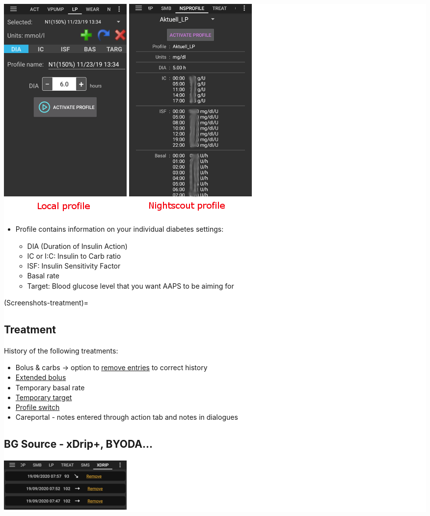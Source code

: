 ![Profile](../images/Screenshots_Profile.png)

* Profile contains information on your individual diabetes settings:
   
   * DIA (Duration of Insulin Action)
   * IC or I:C: Insulin to Carb ratio
   * ISF: Insulin Sensitivity Factor
   * Basal rate
   * Target: Blood glucose level that you want AAPS to be aiming for

(Screenshots-treatment)=

## Treatment

History of the following treatments:

* Bolus & carbs -> option to [remove entries](#carb-correction) to correct history
* [Extended bolus](../Usage/Extended-Carbs.md#extended-bolus-and-switch-to-open-loop---dana-and-insight-pump-only)
* Temporary basal rate
* [Temporary target](../Usage/temptarget.md)
* [Profile switch](../Usage/Profiles.md)
* Careportal - notes entered through action tab and notes in dialogues

## BG Source - xDrip+, BYODA...

![BG Source tab - here xDrip](../images/Screenshots_BGSource.png)
